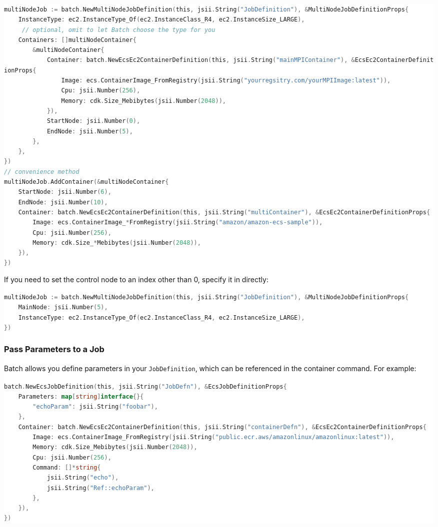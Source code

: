```go
multiNodeJob := batch.NewMultiNodeJobDefinition(this, jsii.String("JobDefinition"), &MultiNodeJobDefinitionProps{
	InstanceType: ec2.InstanceType_Of(ec2.InstanceClass_R4, ec2.InstanceSize_LARGE),
	 // optional, omit to let Batch choose the type for you
	Containers: []multiNodeContainer{
		&multiNodeContainer{
			Container: batch.NewEcsEc2ContainerDefinition(this, jsii.String("mainMPIContainer"), &EcsEc2ContainerDefinitionProps{
				Image: ecs.ContainerImage_FromRegistry(jsii.String("yourregsitry.com/yourMPIImage:latest")),
				Cpu: jsii.Number(256),
				Memory: cdk.Size_Mebibytes(jsii.Number(2048)),
			}),
			StartNode: jsii.Number(0),
			EndNode: jsii.Number(5),
		},
	},
})
// convenience method
multiNodeJob.AddContainer(&multiNodeContainer{
	StartNode: jsii.Number(6),
	EndNode: jsii.Number(10),
	Container: batch.NewEcsEc2ContainerDefinition(this, jsii.String("multiContainer"), &EcsEc2ContainerDefinitionProps{
		Image: ecs.ContainerImage_*FromRegistry(jsii.String("amazon/amazon-ecs-sample")),
		Cpu: jsii.Number(256),
		Memory: cdk.Size_*Mebibytes(jsii.Number(2048)),
	}),
})
```

If you need to set the control node to an index other than 0, specify it in directly:

```go
multiNodeJob := batch.NewMultiNodeJobDefinition(this, jsii.String("JobDefinition"), &MultiNodeJobDefinitionProps{
	MainNode: jsii.Number(5),
	InstanceType: ec2.InstanceType_Of(ec2.InstanceClass_R4, ec2.InstanceSize_LARGE),
})
```

### Pass Parameters to a Job

Batch allows you define parameters in your `JobDefinition`, which can be referenced in the container command. For example:

```go
batch.NewEcsJobDefinition(this, jsii.String("JobDefn"), &EcsJobDefinitionProps{
	Parameters: map[string]interface{}{
		"echoParam": jsii.String("foobar"),
	},
	Container: batch.NewEcsEc2ContainerDefinition(this, jsii.String("containerDefn"), &EcsEc2ContainerDefinitionProps{
		Image: ecs.ContainerImage_FromRegistry(jsii.String("public.ecr.aws/amazonlinux/amazonlinux:latest")),
		Memory: cdk.Size_Mebibytes(jsii.Number(2048)),
		Cpu: jsii.Number(256),
		Command: []*string{
			jsii.String("echo"),
			jsii.String("Ref::echoParam"),
		},
	}),
})
```
